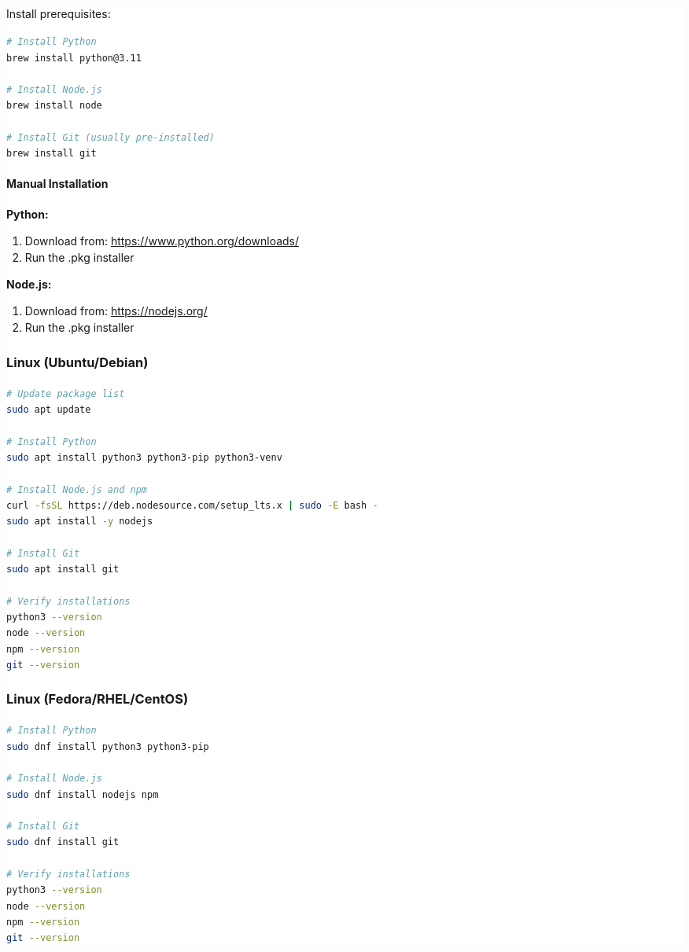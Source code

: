 Install prerequisites:
```bash
# Install Python
brew install python@3.11

# Install Node.js
brew install node

# Install Git (usually pre-installed)
brew install git
```

#### Manual Installation

**Python:**
1. Download from: https://www.python.org/downloads/
2. Run the .pkg installer

**Node.js:**
1. Download from: https://nodejs.org/
2. Run the .pkg installer

### Linux (Ubuntu/Debian)

```bash
# Update package list
sudo apt update

# Install Python
sudo apt install python3 python3-pip python3-venv

# Install Node.js and npm
curl -fsSL https://deb.nodesource.com/setup_lts.x | sudo -E bash -
sudo apt install -y nodejs

# Install Git
sudo apt install git

# Verify installations
python3 --version
node --version
npm --version
git --version
```

### Linux (Fedora/RHEL/CentOS)

```bash
# Install Python
sudo dnf install python3 python3-pip

# Install Node.js
sudo dnf install nodejs npm

# Install Git
sudo dnf install git

# Verify installations
python3 --version
node --version
npm --version
git --version
```
